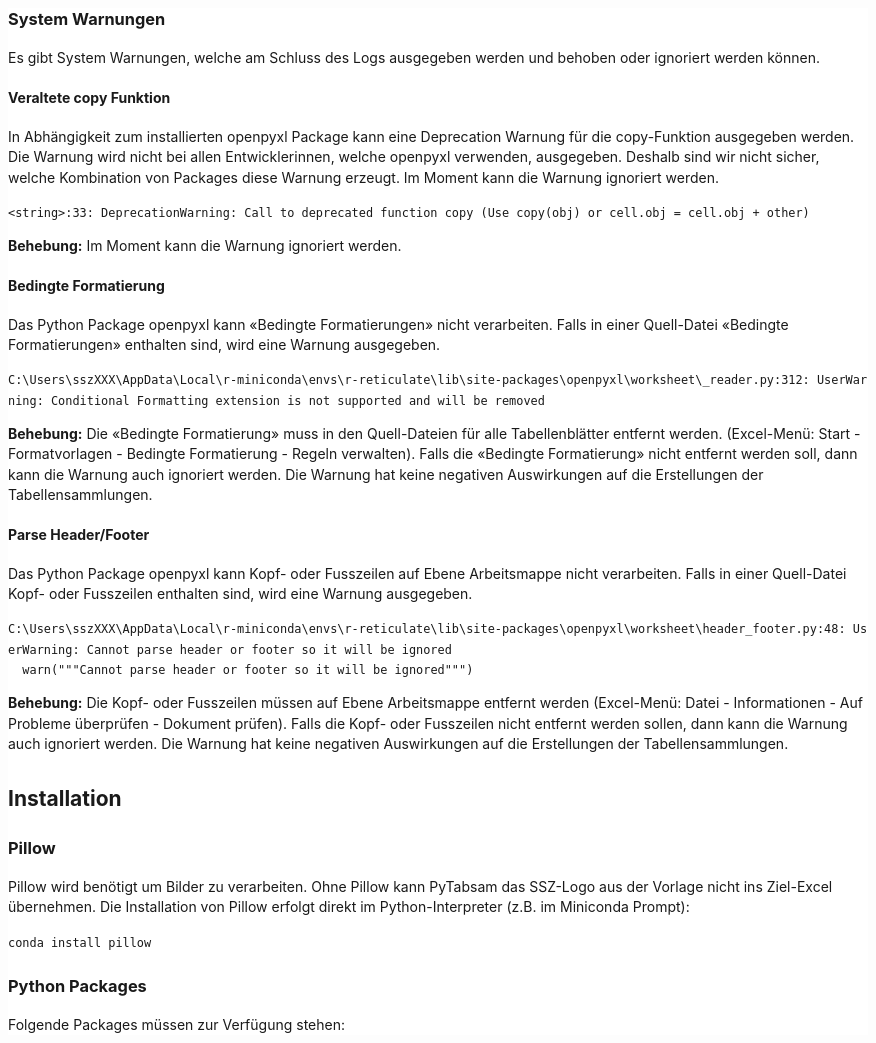 ### System Warnungen
Es gibt System Warnungen, welche am Schluss des Logs ausgegeben werden und behoben oder ignoriert werden können.

#### Veraltete copy Funktion
In Abhängigkeit zum installierten openpyxl Package kann eine Deprecation Warnung für die copy-Funktion ausgegeben werden. Die Warnung wird nicht bei allen Entwicklerinnen, welche openpyxl verwenden, ausgegeben. Deshalb sind wir nicht sicher, welche Kombination von Packages diese Warnung erzeugt. Im Moment kann die Warnung ignoriert werden.
```
<string>:33: DeprecationWarning: Call to deprecated function copy (Use copy(obj) or cell.obj = cell.obj + other)
```
**Behebung:** Im Moment kann die Warnung ignoriert werden.

#### Bedingte Formatierung
Das Python Package openpyxl kann «Bedingte Formatierungen» nicht verarbeiten. Falls in einer Quell-Datei «Bedingte Formatierungen» enthalten sind, wird eine Warnung ausgegeben.
```
C:\Users\sszXXX\AppData\Local\r-miniconda\envs\r-reticulate\lib\site-packages\openpyxl\worksheet\_reader.py:312: UserWarning: Conditional Formatting extension is not supported and will be removed
```
**Behebung:** Die «Bedingte Formatierung» muss in den Quell-Dateien für alle Tabellenblätter entfernt werden. (Excel-Menü: Start - Formatvorlagen - Bedingte Formatierung - Regeln verwalten). Falls die «Bedingte Formatierung» nicht entfernt werden soll, dann kann die Warnung auch ignoriert werden. Die Warnung hat keine negativen Auswirkungen auf die Erstellungen der Tabellensammlungen.

#### Parse Header/Footer 
Das Python Package openpyxl kann Kopf- oder Fusszeilen auf Ebene Arbeitsmappe nicht verarbeiten. Falls in einer Quell-Datei Kopf- oder Fusszeilen enthalten sind, wird eine Warnung ausgegeben.
```
C:\Users\sszXXX\AppData\Local\r-miniconda\envs\r-reticulate\lib\site-packages\openpyxl\worksheet\header_footer.py:48: UserWarning: Cannot parse header or footer so it will be ignored
  warn("""Cannot parse header or footer so it will be ignored""")
```
**Behebung:** Die Kopf- oder Fusszeilen müssen auf Ebene Arbeitsmappe entfernt werden (Excel-Menü: Datei - Informationen - Auf Probleme überprüfen - Dokument prüfen). Falls die Kopf- oder Fusszeilen nicht entfernt werden sollen, dann kann die Warnung auch ignoriert werden. Die Warnung hat keine negativen Auswirkungen auf die Erstellungen der Tabellensammlungen.

## Installation

### Pillow 
Pillow wird benötigt um Bilder zu verarbeiten. Ohne Pillow kann PyTabsam das SSZ-Logo aus der Vorlage nicht ins Ziel-Excel übernehmen.
Die Installation von Pillow erfolgt direkt im Python-Interpreter (z.B. im Miniconda Prompt):
```
conda install pillow
```
       
### Python Packages
Folgende Packages müssen zur Verfügung stehen:
       